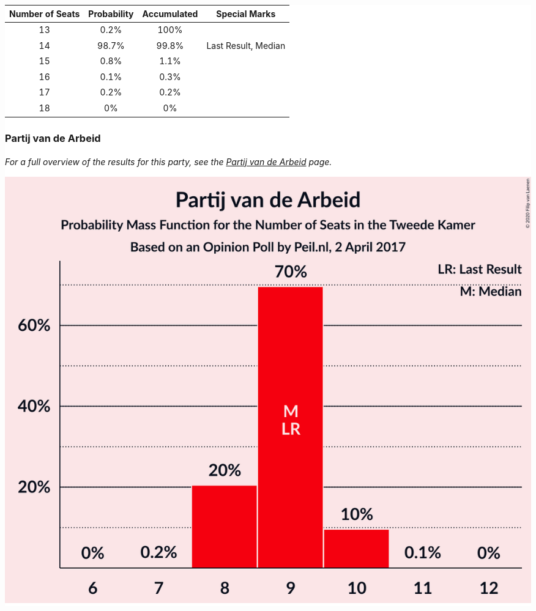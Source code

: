 | Number of Seats | Probability | Accumulated | Special Marks |
|:---------------:|:-----------:|:-----------:|:-------------:|
| 13 | 0.2% | 100% |  |
| 14 | 98.7% | 99.8% | Last Result, Median |
| 15 | 0.8% | 1.1% |  |
| 16 | 0.1% | 0.3% |  |
| 17 | 0.2% | 0.2% |  |
| 18 | 0% | 0% |  |

### Partij van de Arbeid

*For a full overview of the results for this party, see the [Partij van de Arbeid](party-partijvandearbeid.html) page.*

![Graph with seats probability mass function not yet produced](2017-04-02-Peilnl-seats-pmf-partijvandearbeid.png "Seats Probability Mass Function")

